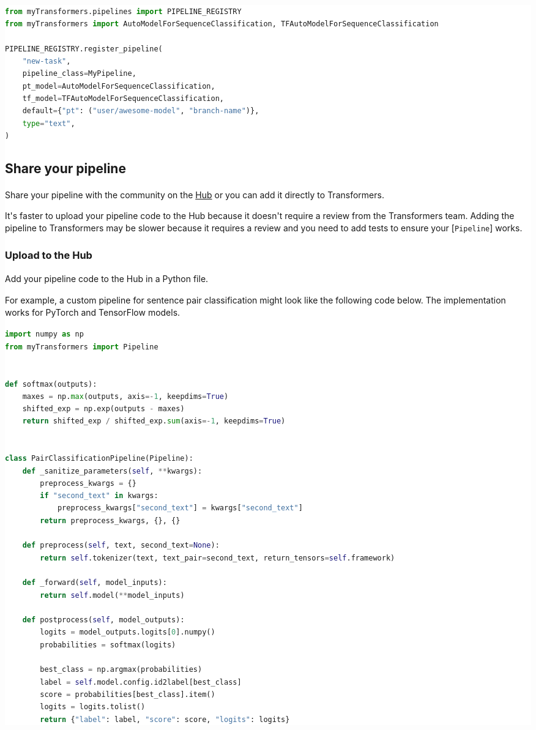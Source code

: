 ```py
from myTransformers.pipelines import PIPELINE_REGISTRY
from myTransformers import AutoModelForSequenceClassification, TFAutoModelForSequenceClassification

PIPELINE_REGISTRY.register_pipeline(
    "new-task",
    pipeline_class=MyPipeline,
    pt_model=AutoModelForSequenceClassification,
    tf_model=TFAutoModelForSequenceClassification,
    default={"pt": ("user/awesome-model", "branch-name")},
    type="text",
)
```

## Share your pipeline

Share your pipeline with the community on the [Hub](https://hf.co) or you can add it directly to Transformers.

It's faster to upload your pipeline code to the Hub because it doesn't require a review from the Transformers team. Adding the pipeline to Transformers may be slower because it requires a review and you need to add tests to ensure your [`Pipeline`] works.

### Upload to the Hub

Add your pipeline code to the Hub in a Python file.

For example, a custom pipeline for sentence pair classification might look like the following code below. The implementation works for PyTorch and TensorFlow models.

```py
import numpy as np
from myTransformers import Pipeline


def softmax(outputs):
    maxes = np.max(outputs, axis=-1, keepdims=True)
    shifted_exp = np.exp(outputs - maxes)
    return shifted_exp / shifted_exp.sum(axis=-1, keepdims=True)


class PairClassificationPipeline(Pipeline):
    def _sanitize_parameters(self, **kwargs):
        preprocess_kwargs = {}
        if "second_text" in kwargs:
            preprocess_kwargs["second_text"] = kwargs["second_text"]
        return preprocess_kwargs, {}, {}

    def preprocess(self, text, second_text=None):
        return self.tokenizer(text, text_pair=second_text, return_tensors=self.framework)

    def _forward(self, model_inputs):
        return self.model(**model_inputs)

    def postprocess(self, model_outputs):
        logits = model_outputs.logits[0].numpy()
        probabilities = softmax(logits)

        best_class = np.argmax(probabilities)
        label = self.model.config.id2label[best_class]
        score = probabilities[best_class].item()
        logits = logits.tolist()
        return {"label": label, "score": score, "logits": logits}
```
